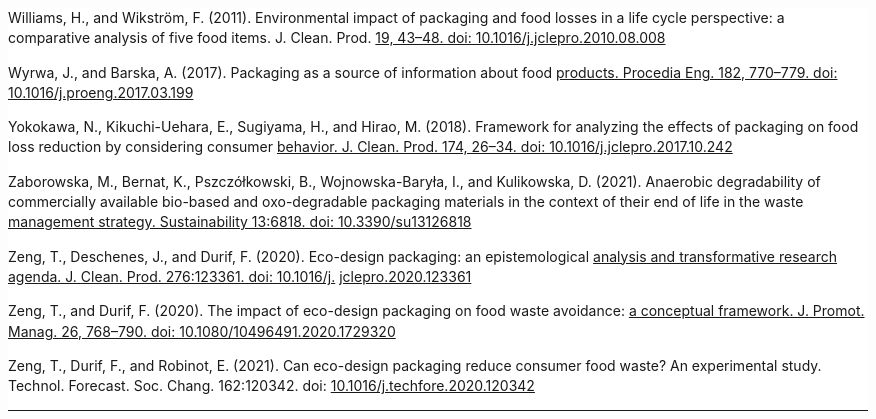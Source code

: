 Williams, H., and Wikström, F. (2011). Environmental impact of packaging and food
losses in a life cycle perspective: a comparative analysis of five food items. J. Clean. Prod.
[19, 43–48. doi: 10.1016/j.jclepro.2010.08.008](https://doi.org/10.1016/j.jclepro.2010.08.008)


Wyrwa, J., and Barska, A. (2017). Packaging as a source of information about food
[products. Procedia Eng. 182, 770–779. doi: 10.1016/j.proeng.2017.03.199](https://doi.org/10.1016/j.proeng.2017.03.199)

Yokokawa, N., Kikuchi-Uehara, E., Sugiyama, H., and Hirao, M. (2018). Framework
for analyzing the effects of packaging on food loss reduction by considering consumer
[behavior. J. Clean. Prod. 174, 26–34. doi: 10.1016/j.jclepro.2017.10.242](https://doi.org/10.1016/j.jclepro.2017.10.242)

Zaborowska, M., Bernat, K., Pszczółkowski, B., Wojnowska-Baryła, I., and
Kulikowska, D. (2021). Anaerobic degradability of commercially available bio-based and
oxo-degradable packaging materials in the context of their end of life in the waste
[management strategy. Sustainability 13:6818. doi: 10.3390/su13126818](https://doi.org/10.3390/su13126818)

Zeng, T., Deschenes, J., and Durif, F. (2020). Eco-design packaging: an epistemological
[analysis and transformative research agenda. J. Clean. Prod. 276:123361. doi: 10.1016/j.](https://doi.org/10.1016/j.jclepro.2020.123361)
[jclepro.2020.123361](https://doi.org/10.1016/j.jclepro.2020.123361)

Zeng, T., and Durif, F. (2020). The impact of eco-design packaging on food waste avoidance:
[a conceptual framework. J. Promot. Manag. 26, 768–790. doi: 10.1080/10496491.2020.1729320](https://doi.org/10.1080/10496491.2020.1729320)

Zeng, T., Durif, F., and Robinot, E. (2021). Can eco-design packaging reduce consumer
food waste? An experimental study. Technol. Forecast. Soc. Chang. 162:120342. doi:
[10.1016/j.techfore.2020.120342](https://doi.org/10.1016/j.techfore.2020.120342)


-----



